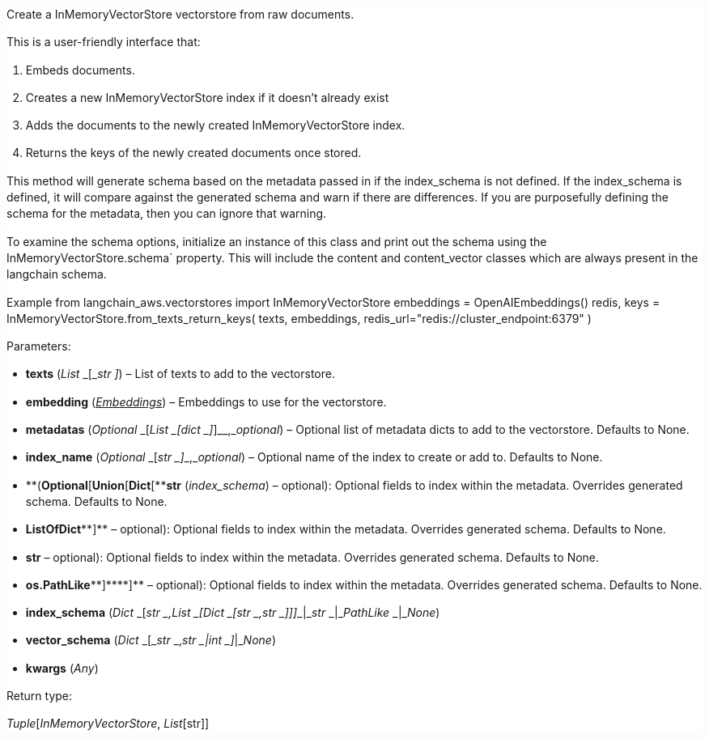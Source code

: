 Create a InMemoryVectorStore vectorstore from raw documents.

This is a user-friendly interface that:     

  1. Embeds documents.

  2. Creates a new InMemoryVectorStore index if it doesn’t already exist

  3. Adds the documents to the newly created InMemoryVectorStore index.

  4. Returns the keys of the newly created documents once stored.

This method will generate schema based on the metadata passed in if the index\_schema is not defined. If the index\_schema is defined, it will compare against the generated schema and warn if there are differences. If you are purposefully defining the schema for the metadata, then you can ignore that warning.

To examine the schema options, initialize an instance of this class and print out the schema using the InMemoryVectorStore.schema\` property. This will include the content and content\_vector classes which are always present in the langchain schema.

Example               from langchain_aws.vectorstores import InMemoryVectorStore                     embeddings = OpenAIEmbeddings()     redis, keys = InMemoryVectorStore.from_texts_return_keys(         texts,         embeddings,         redis_url="redis://cluster_endpoint:6379"     )     

Parameters:     

  * **texts** \(_List_ _\[__str_ _\]_\) – List of texts to add to the vectorstore.

  * **embedding** \([_Embeddings_](https://python.langchain.com/api_reference/core/embeddings/langchain_core.embeddings.embeddings.Embeddings.html#langchain_core.embeddings.embeddings.Embeddings "langchain_core.embeddings.embeddings.Embeddings")\) – Embeddings to use for the vectorstore.

  * **metadatas** \(_Optional_ _\[__List_ _\[__dict_ _\]__\]__,__optional_\) – Optional list of metadata dicts to add to the vectorstore. Defaults to None.

  * **index\_name** \(_Optional_ _\[__str_ _\]__,__optional_\) – Optional name of the index to create or add to. Defaults to None.

  * **\(****Optional****\[****Union****\[****Dict****\[****str** \(_index\_schema_\) – optional\): Optional fields to index within the metadata. Overrides generated schema. Defaults to None.

  * **ListOfDict****\]** – optional\): Optional fields to index within the metadata. Overrides generated schema. Defaults to None.

  * **str** – optional\): Optional fields to index within the metadata. Overrides generated schema. Defaults to None.

  * **os.PathLike****\]****\]** – optional\): Optional fields to index within the metadata. Overrides generated schema. Defaults to None.

  * **index\_schema** \(_Dict_ _\[__str_ _,__List_ _\[__Dict_ _\[__str_ _,__str_ _\]__\]__\]__|__str_ _|__PathLike_ _|__None_\)

  * **vector\_schema** \(_Dict_ _\[__str_ _,__str_ _|__int_ _\]__|__None_\)

  * **kwargs** \(_Any_\)

Return type:     

_Tuple_\[_InMemoryVectorStore_, _List_\[str\]\]
